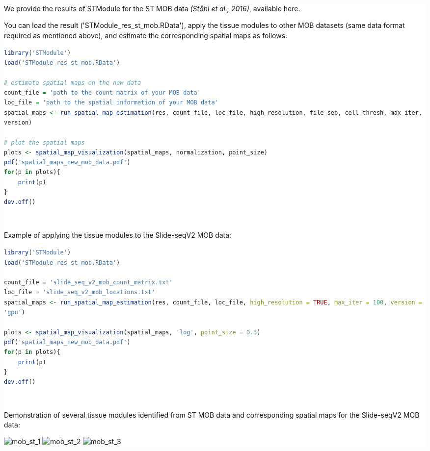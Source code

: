 We provide the results of STModule for the ST MOB data *(<a href="https://www.science.org/doi/10.1126/science.aaf2403">Ståhl et al., 2016</a>)*, available <a href="https://drive.google.com/drive/folders/15jKtTqfeDMtPaXJgDYeg55aiD-HcvtQs">here</a>. 

You can load the result ('STModule_res_st_mob.RData'), apply the tissue modules to other MOB datasets (same data format required as mentioned above), and estimate the corresponding spatial maps as follows:

```r
library('STModule')
load('STModule_res_st_mob.RData')

# estimate spatial maps on the new data
count_file = 'path to the count matrix of your MOB data'
loc_file = 'path to the spatial information of your MOB data'
spatial_maps <- run_spatial_map_estimation(res, count_file, loc_file, high_resolution, file_sep, cell_thresh, max_iter, version)

# plot the spatial maps
plots <- spatial_map_visualization(spatial_maps, normalization, point_size)
pdf('spatial_maps_new_mob_data.pdf')
for(p in plots){
    print(p)
}
dev.off()
```

&nbsp;

Example of applying the tissue modules to the Slide-seqV2 MOB data:

```r
library('STModule')
load('STModule_res_st_mob.RData')

count_file = 'slide_seq_v2_mob_count_matrix.txt'
loc_file = 'slide_seq_v2_mob_locations.txt'
spatial_maps <- run_spatial_map_estimation(res, count_file, loc_file, high_resolution = TRUE, max_iter = 100, version = 'gpu')

plots <- spatial_map_visualization(spatial_maps, 'log', point_size = 0.3)
pdf('spatial_maps_new_mob_data.pdf')
for(p in plots){
    print(p)
}
dev.off()
```

&nbsp;

Demonstration of several tissue modules identified from ST MOB data and corresponding spatial maps for the Slide-seqV2 MOB data:

<img width="300" alt="mob_st_1" src="https://github.com/rwang-z/STModule/assets/57746198/fd84f490-08bb-4fd8-b3b0-ea77ed08e8d2">
<img width="300" alt="mob_st_2" src="https://github.com/rwang-z/STModule/assets/57746198/be0c502d-c77a-4269-88cf-74286005a379">
<img width="300" alt="mob_st_3" src="https://github.com/rwang-z/STModule/assets/57746198/b0ac93b9-99f7-4e8c-9d37-d27fe140f823">
